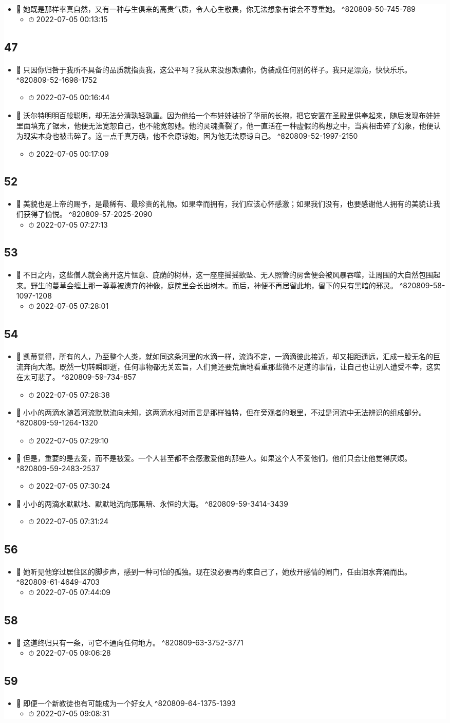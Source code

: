 
- 📌 她既是那样率真自然，又有一种与生俱来的高贵气质，令人心生敬畏，你无法想象有谁会不尊重她。 ^820809-50-745-789
    - ⏱ 2022-07-05 00:13:15 
## 47


- 📌 只因你归咎于我所不具备的品质就指责我，这公平吗？我从来没想欺骗你，伪装成任何别的样子。我只是漂亮，快快乐乐。 ^820809-52-1698-1752
    - ⏱ 2022-07-05 00:16:44 

- 📌 沃尔特明明百般聪明，却无法分清孰轻孰重。因为他给一个布娃娃装扮了华丽的长袍，把它安置在圣殿里供奉起来，随后发现布娃娃里面填充了锯末，他便无法宽恕自己，也不能宽恕她。他的灵魂撕裂了，他一直活在一种虚假的构想之中，当真相击碎了幻象，他便认为现实本身也被击碎了。这一点千真万确，他不会原谅她，因为他无法原谅自己。 ^820809-52-1997-2150
    - ⏱ 2022-07-05 00:17:09 
## 52


- 📌 美貌也是上帝的赐予，是最稀有、最珍贵的礼物。如果幸而拥有，我们应该心怀感激；如果我们没有，也要感谢他人拥有的美貌让我们获得了愉悦。 ^820809-57-2025-2090
    - ⏱ 2022-07-05 07:27:13 
## 53


- 📌 不日之内，这些僧人就会离开这片惬意、庇荫的树林，这一座座摇摇欲坠、无人照管的房舍便会被风暴吞噬，让周围的大自然包围起来。野生的蔓草会缠上那一尊尊被遗弃的神像，庭院里会长出树木。而后，神便不再居留此地，留下的只有黑暗的邪灵。 ^820809-58-1097-1208
    - ⏱ 2022-07-05 07:28:01 
## 54


- 📌 凯蒂觉得，所有的人，乃至整个人类，就如同这条河里的水滴一样，流淌不定，一滴滴彼此接近，却又相距遥远，汇成一股无名的巨流奔向大海。既然一切转瞬即逝，任何事物都无关宏旨，人们竟还要荒唐地看重那些微不足道的事情，让自己也让别人遭受不幸，这实在太可悲了。 ^820809-59-734-857
    - ⏱ 2022-07-05 07:28:38 

- 📌 小小的两滴水随着河流默默流向未知，这两滴水相对而言是那样独特，但在旁观者的眼里，不过是河流中无法辨识的组成部分。 ^820809-59-1264-1320
    - ⏱ 2022-07-05 07:29:10 

- 📌 但是，重要的是去爱，而不是被爱。一个人甚至都不会感激爱他的那些人。如果这个人不爱他们，他们只会让他觉得厌烦。 ^820809-59-2483-2537
    - ⏱ 2022-07-05 07:30:24 

- 📌 小小的两滴水默默地、默默地流向那黑暗、永恒的大海。 ^820809-59-3414-3439
    - ⏱ 2022-07-05 07:31:24 
## 56


- 📌 她听见他穿过居住区的脚步声，感到一种可怕的孤独。现在没必要再约束自己了，她放开感情的闸门，任由泪水奔涌而出。 ^820809-61-4649-4703
    - ⏱ 2022-07-05 07:44:09 
## 58


- 📌 这道终归只有一条，可它不通向任何地方。 ^820809-63-3752-3771
    - ⏱ 2022-07-05 09:06:28 
## 59


- 📌 即便一个新教徒也有可能成为一个好女人 ^820809-64-1375-1393
    - ⏱ 2022-07-05 09:08:31 
